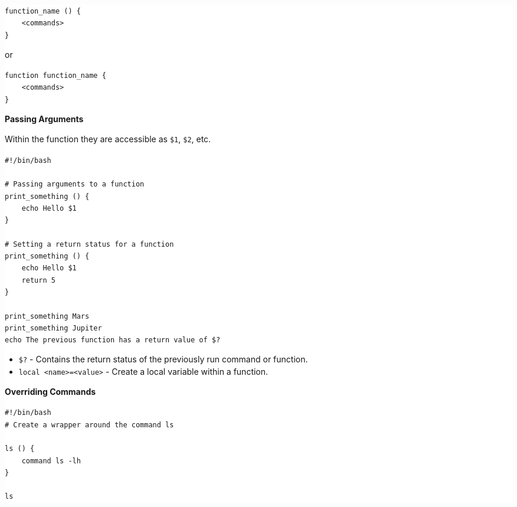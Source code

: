 ```
function_name () {
    <commands>
}
```

or

``` 
function function_name {
    <commands>
}
```

__Passing Arguments__

Within the function they are accessible as `$1`, `$2`, etc.

```
#!/bin/bash

# Passing arguments to a function
print_something () {
    echo Hello $1
}

# Setting a return status for a function
print_something () {
    echo Hello $1
    return 5
}

print_something Mars
print_something Jupiter
echo The previous function has a return value of $?

```

* `$?` - Contains the return status of the previously run command or function.
* `local <name>=<value>` - Create a local variable within a function.

__Overriding Commands__

```
#!/bin/bash
# Create a wrapper around the command ls

ls () {
    command ls -lh
}

ls
```